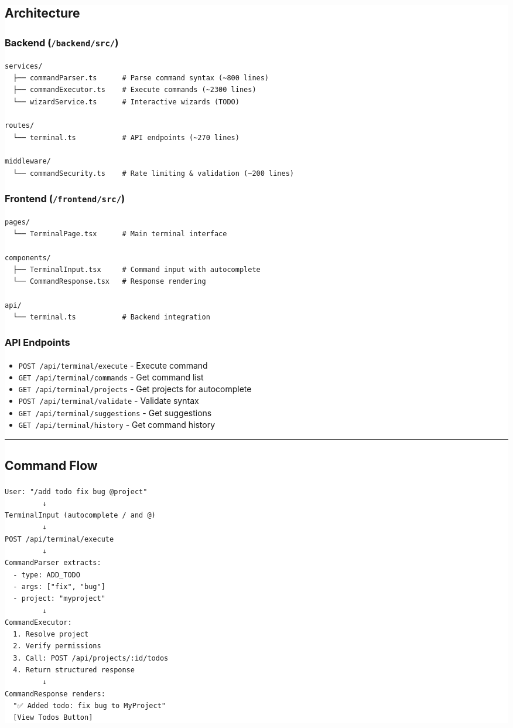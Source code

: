 ## Architecture

### Backend (`/backend/src/`)
```
services/
  ├── commandParser.ts      # Parse command syntax (~800 lines)
  ├── commandExecutor.ts    # Execute commands (~2300 lines)
  └── wizardService.ts      # Interactive wizards (TODO)

routes/
  └── terminal.ts           # API endpoints (~270 lines)

middleware/
  └── commandSecurity.ts    # Rate limiting & validation (~200 lines)
```

### Frontend (`/frontend/src/`)
```
pages/
  └── TerminalPage.tsx      # Main terminal interface

components/
  ├── TerminalInput.tsx     # Command input with autocomplete
  └── CommandResponse.tsx   # Response rendering

api/
  └── terminal.ts           # Backend integration
```

### API Endpoints
- `POST /api/terminal/execute` - Execute command
- `GET /api/terminal/commands` - Get command list
- `GET /api/terminal/projects` - Get projects for autocomplete
- `POST /api/terminal/validate` - Validate syntax
- `GET /api/terminal/suggestions` - Get suggestions
- `GET /api/terminal/history` - Get command history

---

## Command Flow

```
User: "/add todo fix bug @project"
         ↓
TerminalInput (autocomplete / and @)
         ↓
POST /api/terminal/execute
         ↓
CommandParser extracts:
  - type: ADD_TODO
  - args: ["fix", "bug"]
  - project: "myproject"
         ↓
CommandExecutor:
  1. Resolve project
  2. Verify permissions
  3. Call: POST /api/projects/:id/todos
  4. Return structured response
         ↓
CommandResponse renders:
  "✅ Added todo: fix bug to MyProject"
  [View Todos Button]
```

[CommandType.SEARCH]: {